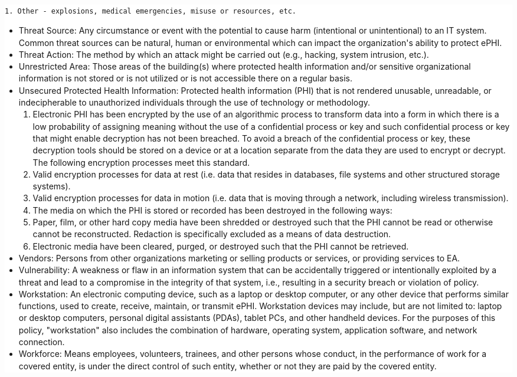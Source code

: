     1. Other - explosions, medical emergencies, misuse or resources, etc.
* Threat Source: Any circumstance or event with the potential to cause harm (intentional or unintentional) to an IT system. Common threat sources can be natural, human or environmental which can impact the organization's ability to protect ePHI.
* Threat Action: The method by which an attack might be carried out (e.g., hacking, system intrusion, etc.).
* Unrestricted Area: Those areas of the building(s) where protected health information and/or sensitive organizational information is not stored or is not utilized or is not accessible there on a regular basis.
* Unsecured Protected Health Information: Protected health information (PHI) that is not rendered unusable, unreadable, or indecipherable to unauthorized individuals through the use of technology or methodology.
    1. Electronic PHI has been encrypted by the use of an algorithmic process to transform data into a form in which there is a low probability of assigning meaning without the use of a confidential process or key and such confidential process or key that might enable decryption has not been breached. To avoid a breach of the confidential process or key, these decryption tools should be stored on a device or at a location separate from the data they are used to encrypt or decrypt. The following encryption processes meet this standard.
    1. Valid encryption processes for data at rest (i.e. data that resides in databases, file systems and other structured storage systems).
    1. Valid encryption processes for data in motion (i.e. data that is moving through a network, including wireless transmission).
    1. The media on which the PHI is stored or recorded has been destroyed in the following ways:
    1. Paper, film, or other hard copy media have been shredded or destroyed such that the PHI cannot be read or otherwise cannot be reconstructed. Redaction is specifically excluded as a means of data destruction.
    1. Electronic media have been cleared, purged, or destroyed such that the PHI cannot be retrieved.
* Vendors: Persons from other organizations marketing or selling products or services, or providing services to EA.
* Vulnerability: A weakness or flaw in an information system that can be accidentally triggered or intentionally exploited by a threat and lead to a compromise in the integrity of that system, i.e., resulting in a security breach or violation of policy.
* Workstation: An electronic computing device, such as a laptop or desktop computer, or any other device that performs similar functions, used to create, receive, maintain, or transmit ePHI. Workstation devices may include, but are not limited to: laptop or desktop computers, personal digital assistants (PDAs), tablet PCs, and other handheld devices. For the purposes of this policy, "workstation" also includes the combination of hardware, operating system, application software, and network connection.
* Workforce: Means employees, volunteers, trainees, and other persons whose conduct, in the performance of work for a covered entity, is under the direct control of such entity, whether or not they are paid by the covered entity.